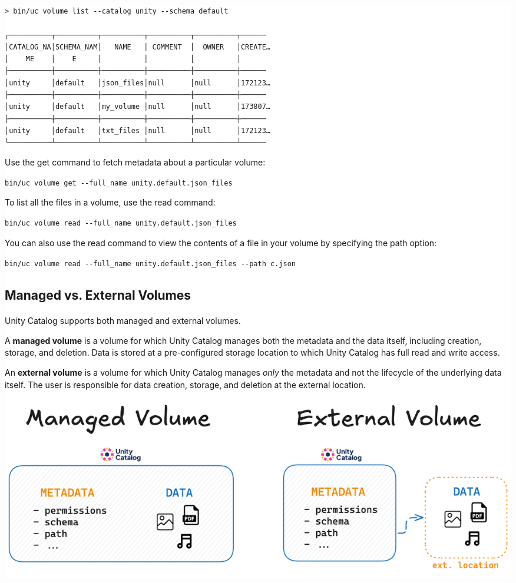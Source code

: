 ```
> bin/uc volume list --catalog unity --schema default‍

┌──────────┬──────────┬──────────┬──────────┬──────────┬──────
│CATALOG_NA│SCHEMA_NAM│   NAME   │ COMMENT  │  OWNER   │CREATE…
│    ME    │    E     │          │          │          │
├──────────┼──────────┼──────────┼──────────┼──────────┼──────
│unity     │default   │json_files│null      │null      │172123…
├──────────┼──────────┼──────────┼──────────┼──────────┼──────
│unity     │default   │my_volume │null      │null      │173807…
├──────────┼──────────┼──────────┼──────────┼──────────┼──────
│unity     │default   │txt_files │null      │null      │172123…
└──────────┴──────────┴──────────┴──────────┴──────────┴──────
```

Use the get command to fetch metadata about a particular volume:

```
bin/uc volume get --full_name unity.default.json_files‍
```

To list all the files in a volume, use the read command:‍

```
bin/uc volume read --full_name unity.default.json_files
```

You can also use the read command to view the contents of a file in your volume by specifying the path option:

```
bin/uc volume read --full_name unity.default.json_files --path c.json
```

## Managed vs. External Volumes

Unity Catalog supports both managed and external volumes.

A **managed volume** is a volume for which Unity Catalog manages both the metadata and the data itself, including creation, storage, and deletion. Data is stored at a pre-configured storage location to which Unity Catalog has full read and write access.

An **external volume** is a volume for which Unity Catalog manages *only* the metadata and not the lifecycle of the underlying data itself. The user is responsible for data creation, storage, and deletion at the external location.

![](./managed-vs-external-volume.png)
